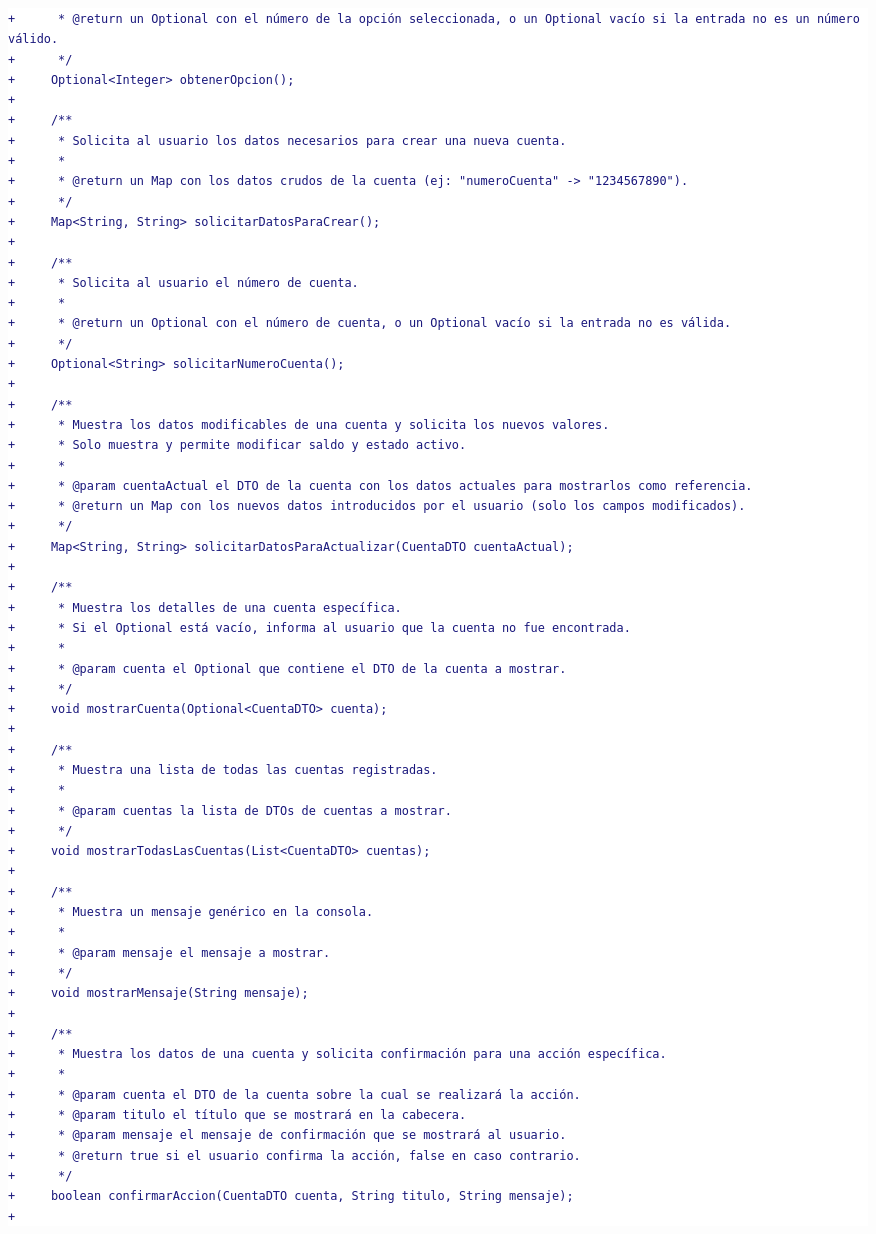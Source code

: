 ```diff
+      * @return un Optional con el número de la opción seleccionada, o un Optional vacío si la entrada no es un número válido.
+      */
+     Optional<Integer> obtenerOpcion();
+ 
+     /**
+      * Solicita al usuario los datos necesarios para crear una nueva cuenta.
+      *
+      * @return un Map con los datos crudos de la cuenta (ej: "numeroCuenta" -> "1234567890").
+      */
+     Map<String, String> solicitarDatosParaCrear();
+ 
+     /**
+      * Solicita al usuario el número de cuenta.
+      *
+      * @return un Optional con el número de cuenta, o un Optional vacío si la entrada no es válida.
+      */
+     Optional<String> solicitarNumeroCuenta();
+ 
+     /**
+      * Muestra los datos modificables de una cuenta y solicita los nuevos valores.
+      * Solo muestra y permite modificar saldo y estado activo.
+      *
+      * @param cuentaActual el DTO de la cuenta con los datos actuales para mostrarlos como referencia.
+      * @return un Map con los nuevos datos introducidos por el usuario (solo los campos modificados).
+      */
+     Map<String, String> solicitarDatosParaActualizar(CuentaDTO cuentaActual);
+ 
+     /**
+      * Muestra los detalles de una cuenta específica.
+      * Si el Optional está vacío, informa al usuario que la cuenta no fue encontrada.
+      *
+      * @param cuenta el Optional que contiene el DTO de la cuenta a mostrar.
+      */
+     void mostrarCuenta(Optional<CuentaDTO> cuenta);
+ 
+     /**
+      * Muestra una lista de todas las cuentas registradas.
+      *
+      * @param cuentas la lista de DTOs de cuentas a mostrar.
+      */
+     void mostrarTodasLasCuentas(List<CuentaDTO> cuentas);
+ 
+     /**
+      * Muestra un mensaje genérico en la consola.
+      *
+      * @param mensaje el mensaje a mostrar.
+      */
+     void mostrarMensaje(String mensaje);
+ 
+     /**
+      * Muestra los datos de una cuenta y solicita confirmación para una acción específica.
+      *
+      * @param cuenta el DTO de la cuenta sobre la cual se realizará la acción.
+      * @param titulo el título que se mostrará en la cabecera.
+      * @param mensaje el mensaje de confirmación que se mostrará al usuario.
+      * @return true si el usuario confirma la acción, false en caso contrario.
+      */
+     boolean confirmarAccion(CuentaDTO cuenta, String titulo, String mensaje);
+ 
```